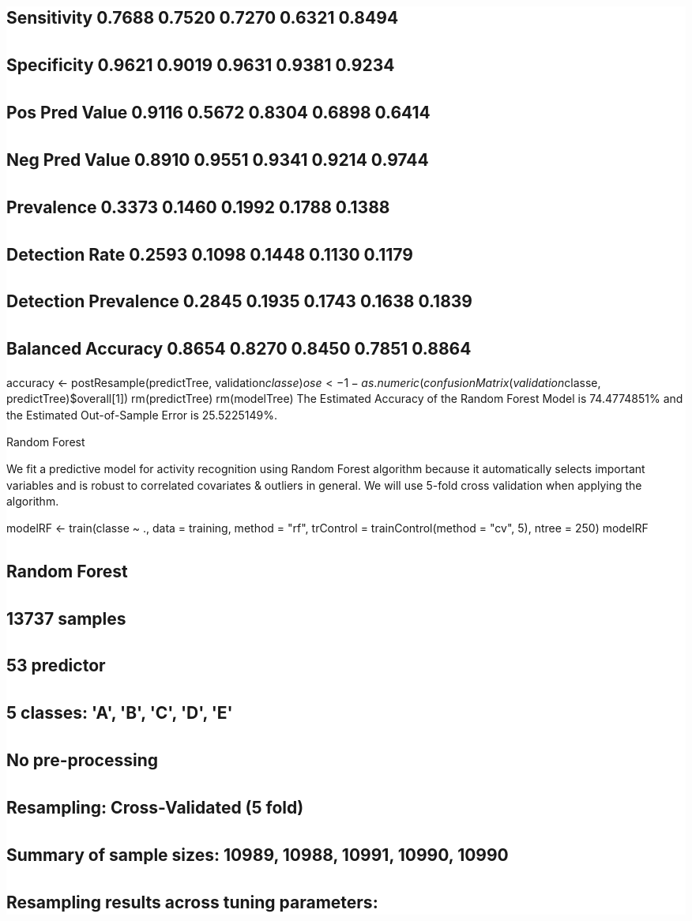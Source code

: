 ## Sensitivity            0.7688   0.7520   0.7270   0.6321   0.8494
## Specificity            0.9621   0.9019   0.9631   0.9381   0.9234
## Pos Pred Value         0.9116   0.5672   0.8304   0.6898   0.6414
## Neg Pred Value         0.8910   0.9551   0.9341   0.9214   0.9744
## Prevalence             0.3373   0.1460   0.1992   0.1788   0.1388
## Detection Rate         0.2593   0.1098   0.1448   0.1130   0.1179
## Detection Prevalence   0.2845   0.1935   0.1743   0.1638   0.1839
## Balanced Accuracy      0.8654   0.8270   0.8450   0.7851   0.8864
accuracy <- postResample(predictTree, validation$classe)
ose <- 1 - as.numeric(confusionMatrix(validation$classe, predictTree)$overall[1])
rm(predictTree)
rm(modelTree)
The Estimated Accuracy of the Random Forest Model is 74.4774851% and the Estimated Out-of-Sample Error is 25.5225149%.

Random Forest

We fit a predictive model for activity recognition using Random Forest algorithm because it automatically selects important variables and is robust to correlated covariates & outliers in general.
We will use 5-fold cross validation when applying the algorithm.

modelRF <- train(classe ~ ., data = training, method = "rf", trControl = trainControl(method = "cv", 5), ntree = 250)
modelRF
## Random Forest 
## 
## 13737 samples
##    53 predictor
##     5 classes: 'A', 'B', 'C', 'D', 'E' 
## 
## No pre-processing
## Resampling: Cross-Validated (5 fold) 
## 
## Summary of sample sizes: 10989, 10988, 10991, 10990, 10990 
## 
## Resampling results across tuning parameters:
## 
